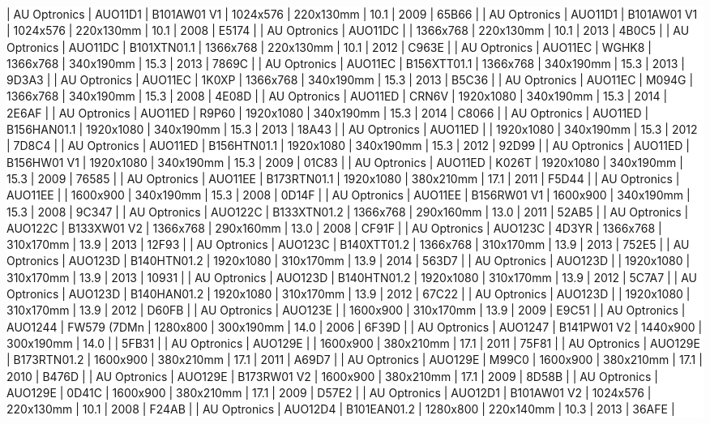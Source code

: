 | AU Optronics | AUO11D1 | B101AW01 V1  | 1024x576  | 220x130mm  | 10.1 | 2009 | 65B66 |
| AU Optronics | AUO11D1 | B101AW01 V1  | 1024x576  | 220x130mm  | 10.1 | 2008 | E5174 |
| AU Optronics | AUO11DC |              | 1366x768  | 220x130mm  | 10.1 | 2013 | 4B0C5 |
| AU Optronics | AUO11DC | B101XTN01.1  | 1366x768  | 220x130mm  | 10.1 | 2012 | C963E |
| AU Optronics | AUO11EC | WGHK8        | 1366x768  | 340x190mm  | 15.3 | 2013 | 7869C |
| AU Optronics | AUO11EC | B156XTT01.1  | 1366x768  | 340x190mm  | 15.3 | 2013 | 9D3A3 |
| AU Optronics | AUO11EC | 1K0XP        | 1366x768  | 340x190mm  | 15.3 | 2013 | B5C36 |
| AU Optronics | AUO11EC | M094G        | 1366x768  | 340x190mm  | 15.3 | 2008 | 4E08D |
| AU Optronics | AUO11ED | CRN6V        | 1920x1080 | 340x190mm  | 15.3 | 2014 | 2E6AF |
| AU Optronics | AUO11ED | R9P60        | 1920x1080 | 340x190mm  | 15.3 | 2014 | C8066 |
| AU Optronics | AUO11ED | B156HAN01.1  | 1920x1080 | 340x190mm  | 15.3 | 2013 | 18A43 |
| AU Optronics | AUO11ED |              | 1920x1080 | 340x190mm  | 15.3 | 2012 | 7D8C4 |
| AU Optronics | AUO11ED | B156HTN01.1  | 1920x1080 | 340x190mm  | 15.3 | 2012 | 92D99 |
| AU Optronics | AUO11ED | B156HW01 V1  | 1920x1080 | 340x190mm  | 15.3 | 2009 | 01C83 |
| AU Optronics | AUO11ED | K026T        | 1920x1080 | 340x190mm  | 15.3 | 2009 | 76585 |
| AU Optronics | AUO11EE | B173RTN01.1  | 1920x1080 | 380x210mm  | 17.1 | 2011 | F5D44 |
| AU Optronics | AUO11EE |              | 1600x900  | 340x190mm  | 15.3 | 2008 | 0D14F |
| AU Optronics | AUO11EE | B156RW01 V1  | 1600x900  | 340x190mm  | 15.3 | 2008 | 9C347 |
| AU Optronics | AUO122C | B133XTN01.2  | 1366x768  | 290x160mm  | 13.0 | 2011 | 52AB5 |
| AU Optronics | AUO122C | B133XW01 V2  | 1366x768  | 290x160mm  | 13.0 | 2008 | CF91F |
| AU Optronics | AUO123C | 4D3YR        | 1366x768  | 310x170mm  | 13.9 | 2013 | 12F93 |
| AU Optronics | AUO123C | B140XTT01.2  | 1366x768  | 310x170mm  | 13.9 | 2013 | 752E5 |
| AU Optronics | AUO123D | B140HTN01.2  | 1920x1080 | 310x170mm  | 13.9 | 2014 | 563D7 |
| AU Optronics | AUO123D |              | 1920x1080 | 310x170mm  | 13.9 | 2013 | 10931 |
| AU Optronics | AUO123D | B140HTN01.2  | 1920x1080 | 310x170mm  | 13.9 | 2012 | 5C7A7 |
| AU Optronics | AUO123D | B140HAN01.2  | 1920x1080 | 310x170mm  | 13.9 | 2012 | 67C22 |
| AU Optronics | AUO123D |              | 1920x1080 | 310x170mm  | 13.9 | 2012 | D60FB |
| AU Optronics | AUO123E |              | 1600x900  | 310x170mm  | 13.9 | 2009 | E9C51 |
| AU Optronics | AUO1244 | FW579 (7DMn  | 1280x800  | 300x190mm  | 14.0 | 2006 | 6F39D |
| AU Optronics | AUO1247 | B141PW01 V2  | 1440x900  | 300x190mm  | 14.0 |      | 5FB31 |
| AU Optronics | AUO129E |              | 1600x900  | 380x210mm  | 17.1 | 2011 | 75F81 |
| AU Optronics | AUO129E | B173RTN01.2  | 1600x900  | 380x210mm  | 17.1 | 2011 | A69D7 |
| AU Optronics | AUO129E | M99C0        | 1600x900  | 380x210mm  | 17.1 | 2010 | B476D |
| AU Optronics | AUO129E | B173RW01 V2  | 1600x900  | 380x210mm  | 17.1 | 2009 | 8D58B |
| AU Optronics | AUO129E | 0D41C        | 1600x900  | 380x210mm  | 17.1 | 2009 | D57E2 |
| AU Optronics | AUO12D1 | B101AW01 V2  | 1024x576  | 220x130mm  | 10.1 | 2008 | F24AB |
| AU Optronics | AUO12D4 | B101EAN01.2  | 1280x800  | 220x140mm  | 10.3 | 2013 | 36AFE |